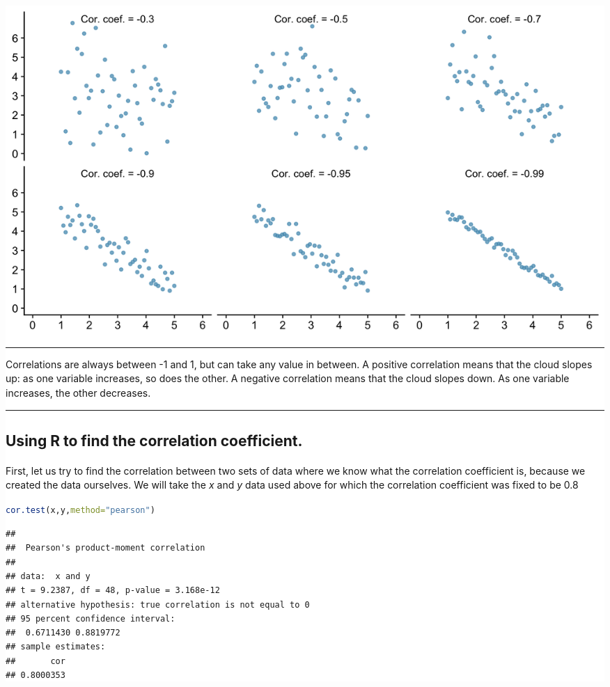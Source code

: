 



<img src="correlation_files/figure-html/unnamed-chunk-18-1.png" width="864" style="display: block; margin: auto;" />

------------------------------------------------------------------------

Correlations are always between -1 and 1, but can take any value in between. A positive correlation means that the cloud slopes up: as one variable increases, so does the other. A negative correlation means that the cloud slopes down. As one variable increases, the other decreases.

------------------------------------------------------------------------

## Using R to find the correlation coefficient.

First, let us try to find the correlation between two sets of data where we know what the correlation coefficient is, because we created the data ourselves. We will take the *x* and *y* data used above for which the correlation coefficient was fixed to be 0.8




```r
cor.test(x,y,method="pearson")
```

```
## 
## 	Pearson's product-moment correlation
## 
## data:  x and y
## t = 9.2387, df = 48, p-value = 3.168e-12
## alternative hypothesis: true correlation is not equal to 0
## 95 percent confidence interval:
##  0.6711430 0.8819772
## sample estimates:
##       cor 
## 0.8000353
```

